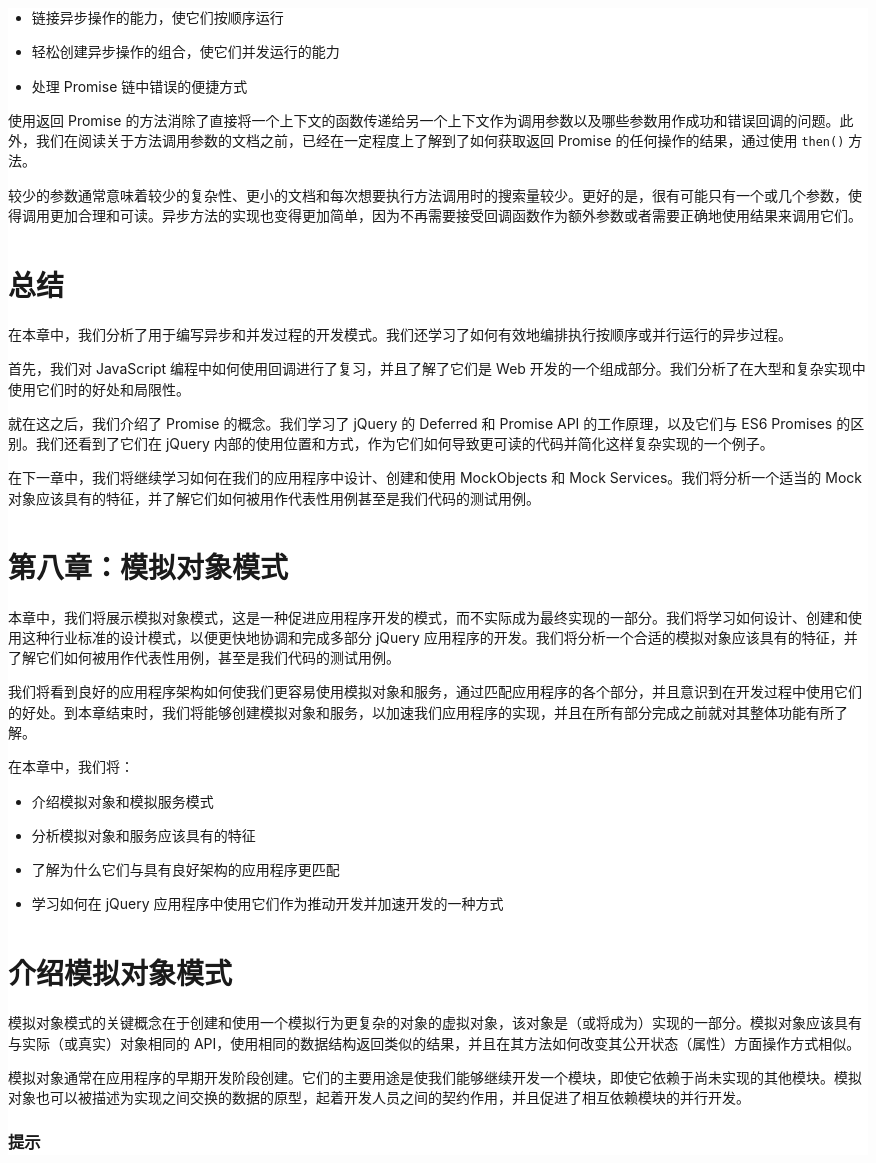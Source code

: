 +   链接异步操作的能力，使它们按顺序运行

+   轻松创建异步操作的组合，使它们并发运行的能力

+   处理 Promise 链中错误的便捷方式

使用返回 Promise 的方法消除了直接将一个上下文的函数传递给另一个上下文作为调用参数以及哪些参数用作成功和错误回调的问题。此外，我们在阅读关于方法调用参数的文档之前，已经在一定程度上了解到了如何获取返回 Promise 的任何操作的结果，通过使用 `then()` 方法。

较少的参数通常意味着较少的复杂性、更小的文档和每次想要执行方法调用时的搜索量较少。更好的是，很有可能只有一个或几个参数，使得调用更加合理和可读。异步方法的实现也变得更加简单，因为不再需要接受回调函数作为额外参数或者需要正确地使用结果来调用它们。

# 总结

在本章中，我们分析了用于编写异步和并发过程的开发模式。我们还学习了如何有效地编排执行按顺序或并行运行的异步过程。

首先，我们对 JavaScript 编程中如何使用回调进行了复习，并且了解了它们是 Web 开发的一个组成部分。我们分析了在大型和复杂实现中使用它们时的好处和局限性。

就在这之后，我们介绍了 Promise 的概念。我们学习了 jQuery 的 Deferred 和 Promise API 的工作原理，以及它们与 ES6 Promises 的区别。我们还看到了它们在 jQuery 内部的使用位置和方式，作为它们如何导致更可读的代码并简化这样复杂实现的一个例子。

在下一章中，我们将继续学习如何在我们的应用程序中设计、创建和使用 MockObjects 和 Mock Services。我们将分析一个适当的 Mock 对象应该具有的特征，并了解它们如何被用作代表性用例甚至是我们代码的测试用例。


# 第八章：模拟对象模式

本章中，我们将展示模拟对象模式，这是一种促进应用程序开发的模式，而不实际成为最终实现的一部分。我们将学习如何设计、创建和使用这种行业标准的设计模式，以便更快地协调和完成多部分 jQuery 应用程序的开发。我们将分析一个合适的模拟对象应该具有的特征，并了解它们如何被用作代表性用例，甚至是我们代码的测试用例。

我们将看到良好的应用程序架构如何使我们更容易使用模拟对象和服务，通过匹配应用程序的各个部分，并且意识到在开发过程中使用它们的好处。到本章结束时，我们将能够创建模拟对象和服务，以加速我们应用程序的实现，并且在所有部分完成之前就对其整体功能有所了解。

在本章中，我们将：

+   介绍模拟对象和模拟服务模式

+   分析模拟对象和服务应该具有的特征

+   了解为什么它们与具有良好架构的应用程序更匹配

+   学习如何在 jQuery 应用程序中使用它们作为推动开发并加速开发的一种方式

# 介绍模拟对象模式

模拟对象模式的关键概念在于创建和使用一个模拟行为更复杂的对象的虚拟对象，该对象是（或将成为）实现的一部分。模拟对象应该具有与实际（或真实）对象相同的 API，使用相同的数据结构返回类似的结果，并且在其方法如何改变其公开状态（属性）方面操作方式相似。

模拟对象通常在应用程序的早期开发阶段创建。它们的主要用途是使我们能够继续开发一个模块，即使它依赖于尚未实现的其他模块。模拟对象也可以被描述为实现之间交换的数据的原型，起着开发人员之间的契约作用，并且促进了相互依赖模块的并行开发。

### 提示

